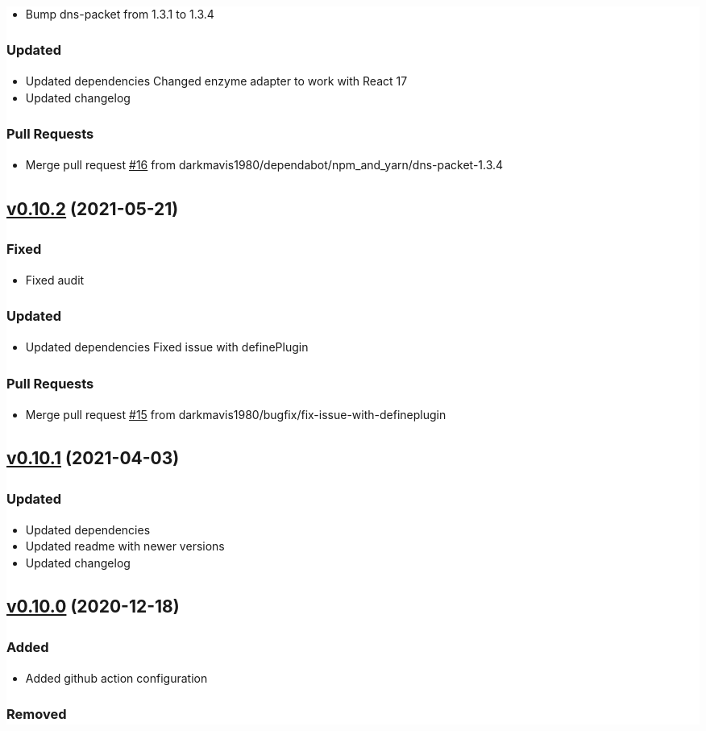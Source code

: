 * Bump dns-packet from 1.3.1 to 1.3.4

### Updated

* Updated dependencies Changed enzyme adapter to work with React 17
* Updated changelog

### Pull Requests

* Merge pull request [#16](https://github.com/darkmavis1980/react-jest-boilerplate/issues/16) from darkmavis1980/dependabot/npm_and_yarn/dns-packet-1.3.4


<a name="v0.10.2"></a>
## [v0.10.2](https://github.com/darkmavis1980/react-jest-boilerplate/compare/v0.10.1...v0.10.2) (2021-05-21)

### Fixed

* Fixed audit

### Updated

* Updated dependencies Fixed issue with definePlugin

### Pull Requests

* Merge pull request [#15](https://github.com/darkmavis1980/react-jest-boilerplate/issues/15) from darkmavis1980/bugfix/fix-issue-with-defineplugin


<a name="v0.10.1"></a>
## [v0.10.1](https://github.com/darkmavis1980/react-jest-boilerplate/compare/v0.10.0...v0.10.1) (2021-04-03)

### Updated

* Updated dependencies
* Updated readme with newer versions
* Updated changelog


<a name="v0.10.0"></a>
## [v0.10.0](https://github.com/darkmavis1980/react-jest-boilerplate/compare/v0.9.3...v0.10.0) (2020-12-18)

### Added

* Added github action configuration

### Removed
